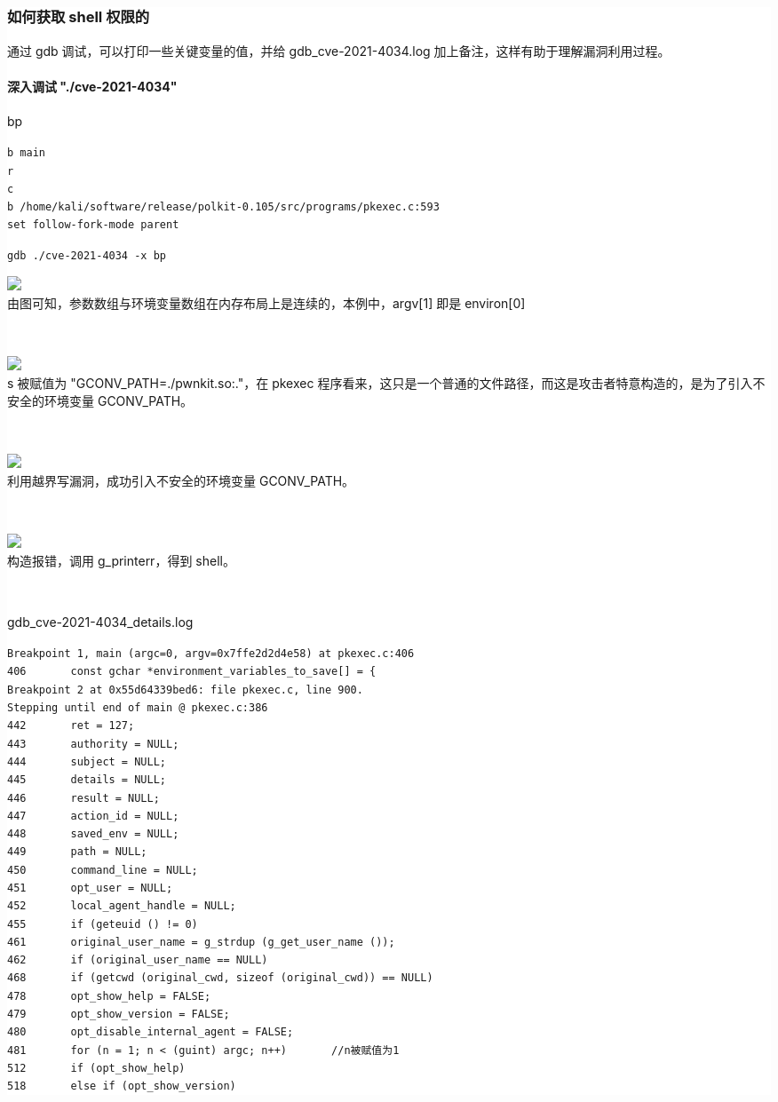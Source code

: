 ### 如何获取 shell 权限的

通过 gdb 调试，可以打印一些关键变量的值，并给 gdb_cve-2021-4034.log 加上备注，这样有助于理解漏洞利用过程。

#### 深入调试 "./cve-2021-4034"

bp

```
b main
r
c
b /home/kali/software/release/polkit-0.105/src/programs/pkexec.c:593
set follow-fork-mode parent

```

```
gdb ./cve-2021-4034 -x bp

```

![](https://bbs.pediy.com/upload/attach/202202/598931_3VB3GD5CRJMC7CW.png)  
由图可知，参数数组与环境变量数组在内存布局上是连续的，本例中，argv[1] 即是 environ[0]

 

![](https://bbs.pediy.com/upload/attach/202202/598931_KYHCV4PHQ7YMC5G.png)  
s 被赋值为 "GCONV_PATH=./pwnkit.so:."，在 pkexec 程序看来，这只是一个普通的文件路径，而这是攻击者特意构造的，是为了引入不安全的环境变量 GCONV_PATH。

 

![](https://bbs.pediy.com/upload/attach/202202/598931_9VAZT6WPDH7EN6E.png)  
利用越界写漏洞，成功引入不安全的环境变量 GCONV_PATH。

 

![](https://bbs.pediy.com/upload/attach/202202/598931_K7JRZRMKUVSVGTW.png)  
构造报错，调用 g_printerr，得到 shell。

 

gdb_cve-2021-4034_details.log

```
Breakpoint 1, main (argc=0, argv=0x7ffe2d2d4e58) at pkexec.c:406
406       const gchar *environment_variables_to_save[] = {
Breakpoint 2 at 0x55d64339bed6: file pkexec.c, line 900.
Stepping until end of main @ pkexec.c:386
442       ret = 127;
443       authority = NULL;
444       subject = NULL;
445       details = NULL;
446       result = NULL;
447       action_id = NULL;
448       saved_env = NULL;
449       path = NULL;
450       command_line = NULL;
451       opt_user = NULL;
452       local_agent_handle = NULL;
455       if (geteuid () != 0)
461       original_user_name = g_strdup (g_get_user_name ());
462       if (original_user_name == NULL)
468       if (getcwd (original_cwd, sizeof (original_cwd)) == NULL)
478       opt_show_help = FALSE;
479       opt_show_version = FALSE;
480       opt_disable_internal_agent = FALSE;
481       for (n = 1; n < (guint) argc; n++)       //n被赋值为1
512       if (opt_show_help)
518       else if (opt_show_version)
```